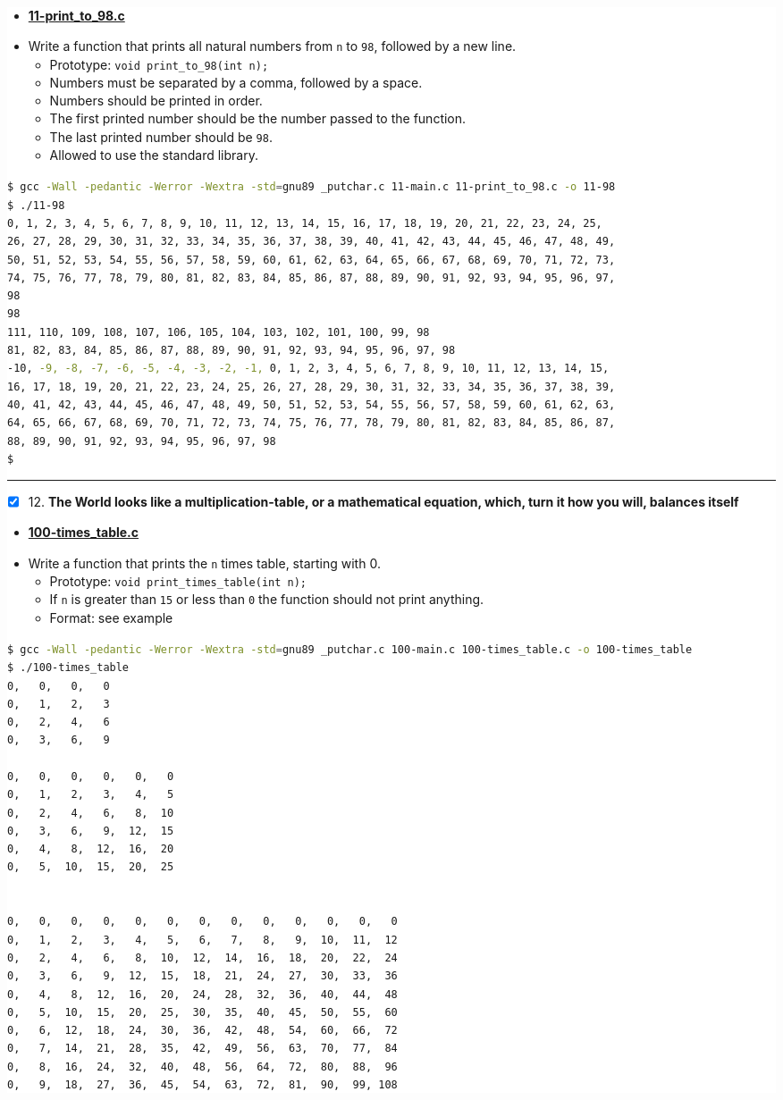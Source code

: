 + **[11-print_to_98.c](./11-print_to_98.c)**

* Write a function that prints all natural numbers from `n` to `98`, followed by a new line.
	* Prototype: `void print_to_98(int n);` 
	* Numbers must be separated by a comma, followed by a space.
	* Numbers should be printed in order.
	* The first printed number should be the number passed to the function.
	* The last printed number should be `98`.
	* Allowed to use the standard library.

```bash
$ gcc -Wall -pedantic -Werror -Wextra -std=gnu89 _putchar.c 11-main.c 11-print_to_98.c -o 11-98
$ ./11-98 
0, 1, 2, 3, 4, 5, 6, 7, 8, 9, 10, 11, 12, 13, 14, 15, 16, 17, 18, 19, 20, 21, 22, 23, 24, 25, 
26, 27, 28, 29, 30, 31, 32, 33, 34, 35, 36, 37, 38, 39, 40, 41, 42, 43, 44, 45, 46, 47, 48, 49, 
50, 51, 52, 53, 54, 55, 56, 57, 58, 59, 60, 61, 62, 63, 64, 65, 66, 67, 68, 69, 70, 71, 72, 73, 
74, 75, 76, 77, 78, 79, 80, 81, 82, 83, 84, 85, 86, 87, 88, 89, 90, 91, 92, 93, 94, 95, 96, 97, 
98
98
111, 110, 109, 108, 107, 106, 105, 104, 103, 102, 101, 100, 99, 98
81, 82, 83, 84, 85, 86, 87, 88, 89, 90, 91, 92, 93, 94, 95, 96, 97, 98
-10, -9, -8, -7, -6, -5, -4, -3, -2, -1, 0, 1, 2, 3, 4, 5, 6, 7, 8, 9, 10, 11, 12, 13, 14, 15, 
16, 17, 18, 19, 20, 21, 22, 23, 24, 25, 26, 27, 28, 29, 30, 31, 32, 33, 34, 35, 36, 37, 38, 39, 
40, 41, 42, 43, 44, 45, 46, 47, 48, 49, 50, 51, 52, 53, 54, 55, 56, 57, 58, 59, 60, 61, 62, 63, 
64, 65, 66, 67, 68, 69, 70, 71, 72, 73, 74, 75, 76, 77, 78, 79, 80, 81, 82, 83, 84, 85, 86, 87, 
88, 89, 90, 91, 92, 93, 94, 95, 96, 97, 98
$ 
```
---

+ [x] 12\. **The World looks like a multiplication-table, or a mathematical equation, which, 
	turn it how you will, balances itself**

+ **[100-times_table.c](./100-times_table.c)**

* Write a function that prints the `n` times table, starting with 0.
	* Prototype: `void print_times_table(int n);` 
	* If `n` is greater than `15` or less than `0` the function should not print anything.
	* Format: see example

```bash
$ gcc -Wall -pedantic -Werror -Wextra -std=gnu89 _putchar.c 100-main.c 100-times_table.c -o 100-times_table
$ ./100-times_table 
0,   0,   0,   0
0,   1,   2,   3
0,   2,   4,   6
0,   3,   6,   9

0,   0,   0,   0,   0,   0
0,   1,   2,   3,   4,   5
0,   2,   4,   6,   8,  10
0,   3,   6,   9,  12,  15
0,   4,   8,  12,  16,  20
0,   5,  10,  15,  20,  25


0,   0,   0,   0,   0,   0,   0,   0,   0,   0,   0,   0,   0
0,   1,   2,   3,   4,   5,   6,   7,   8,   9,  10,  11,  12
0,   2,   4,   6,   8,  10,  12,  14,  16,  18,  20,  22,  24
0,   3,   6,   9,  12,  15,  18,  21,  24,  27,  30,  33,  36
0,   4,   8,  12,  16,  20,  24,  28,  32,  36,  40,  44,  48
0,   5,  10,  15,  20,  25,  30,  35,  40,  45,  50,  55,  60
0,   6,  12,  18,  24,  30,  36,  42,  48,  54,  60,  66,  72
0,   7,  14,  21,  28,  35,  42,  49,  56,  63,  70,  77,  84
0,   8,  16,  24,  32,  40,  48,  56,  64,  72,  80,  88,  96
0,   9,  18,  27,  36,  45,  54,  63,  72,  81,  90,  99, 108
```